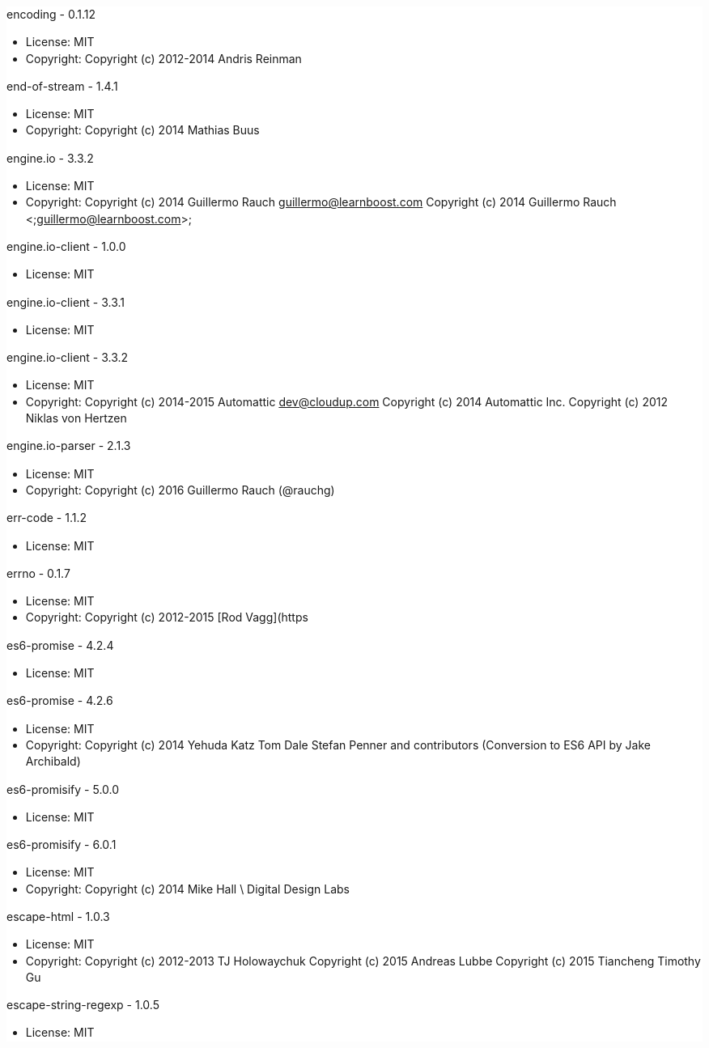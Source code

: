 encoding - 0.1.12
 * License: MIT
 * Copyright: Copyright (c) 2012-2014 Andris Reinman

end-of-stream - 1.4.1
 * License: MIT
 * Copyright: Copyright (c) 2014 Mathias Buus

engine.io - 3.3.2
 * License: MIT
 * Copyright: Copyright (c) 2014 Guillermo Rauch <guillermo@learnboost.com> Copyright (c) 2014 Guillermo Rauch <;guillermo@learnboost.com>;

engine.io-client - 1.0.0
 * License: MIT

engine.io-client - 3.3.1
 * License: MIT

engine.io-client - 3.3.2
 * License: MIT
 * Copyright: Copyright (c) 2014-2015 Automattic <dev@cloudup.com> Copyright (c) 2014 Automattic  Inc. Copyright (c) 2012 Niklas von Hertzen

engine.io-parser - 2.1.3
 * License: MIT
 * Copyright: Copyright (c) 2016 Guillermo Rauch (@rauchg)

err-code - 1.1.2
 * License: MIT

errno - 0.1.7
 * License: MIT
 * Copyright: Copyright (c) 2012-2015 [Rod Vagg](https

es6-promise - 4.2.4
 * License: MIT

es6-promise - 4.2.6
 * License: MIT
 * Copyright: Copyright (c) 2014 Yehuda Katz  Tom Dale  Stefan Penner and contributors (Conversion to ES6 API by Jake Archibald) 

es6-promisify - 5.0.0
 * License: MIT

es6-promisify - 6.0.1
 * License: MIT
 * Copyright: Copyright (c) 2014 Mike Hall \ Digital Design Labs

escape-html - 1.0.3
 * License: MIT
 * Copyright: Copyright (c) 2012-2013 TJ Holowaychuk Copyright (c) 2015 Andreas Lubbe Copyright (c) 2015 Tiancheng Timothy Gu

escape-string-regexp - 1.0.5
 * License: MIT

